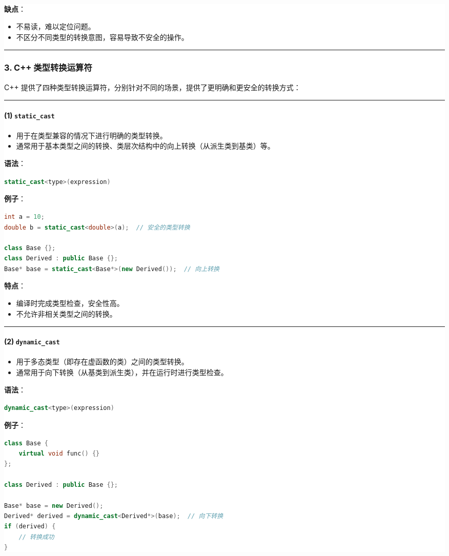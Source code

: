 **缺点**：

- 不易读，难以定位问题。
- 不区分不同类型的转换意图，容易导致不安全的操作。

------

### **3. C++ 类型转换运算符**

C++ 提供了四种类型转换运算符，分别针对不同的场景，提供了更明确和更安全的转换方式：

------

#### **(1) `static_cast`**

- 用于在类型兼容的情况下进行明确的类型转换。
- 通常用于基本类型之间的转换、类层次结构中的向上转换（从派生类到基类）等。

**语法**：

```cpp
static_cast<type>(expression)
```

**例子**：

```cpp
int a = 10;
double b = static_cast<double>(a);  // 安全的类型转换

class Base {};
class Derived : public Base {};
Base* base = static_cast<Base*>(new Derived());  // 向上转换
```

**特点**：

- 编译时完成类型检查，安全性高。
- 不允许非相关类型之间的转换。

------

#### **(2) `dynamic_cast`**

- 用于多态类型（即存在虚函数的类）之间的类型转换。
- 通常用于向下转换（从基类到派生类），并在运行时进行类型检查。

**语法**：

```cpp
dynamic_cast<type>(expression)
```

**例子**：

```cpp
class Base {
    virtual void func() {}
};

class Derived : public Base {};

Base* base = new Derived();
Derived* derived = dynamic_cast<Derived*>(base);  // 向下转换
if (derived) {
    // 转换成功
}
```
